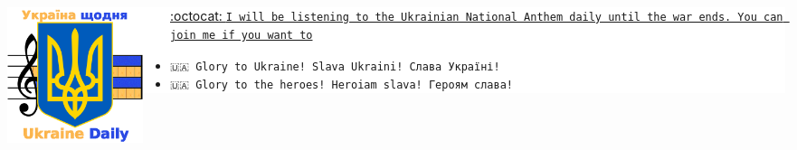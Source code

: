 <img src="/Graphics/Ukraine/UkraineDaily/SeansAudioDB_UkraineDaily_WithWordmark_1024pxIcon_V1_HighCompression.png" alt="Ukraine daily" title="#StandWithUkraine" width="150" height="150" align="left" style="margin-right: 30px">

[:octocat: `I will be listening to the Ukrainian National Anthem daily until the war ends. You can join me if you want to`](https://github.com/seanpm2001/SeansAudioDB/tree/master/Music/1.1%20Music%20(GitHub)/Part%201/Ukraine_National_Anthem/2022/Daily/)

- `🇺🇦️ Glory to Ukraine! Slava Ukraini! Слава Україні!`
- `🇺🇦️ Glory to the heroes! Heroiam slava! Героям слава!`
